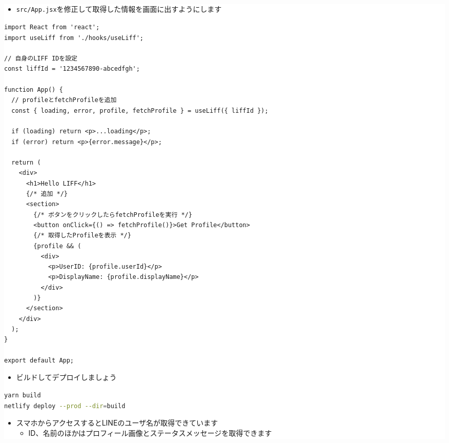- `src/App.jsx`を修正して取得した情報を画面に出すようにします

```jsx{8-9,17-32}
import React from 'react';
import useLiff from './hooks/useLiff';

// 自身のLIFF IDを設定
const liffId = '1234567890-abcedfgh';

function App() {
  // profileとfetchProfileを追加
  const { loading, error, profile, fetchProfile } = useLiff({ liffId });

  if (loading) return <p>...loading</p>;
  if (error) return <p>{error.message}</p>;

  return (
    <div>
      <h1>Hello LIFF</h1>
      {/* 追加 */}
      <section>
        {/* ボタンをクリックしたらfetchProfileを実行 */}
        <button onClick={() => fetchProfile()}>Get Profile</button>
        {/* 取得したProfileを表示 */}
        {profile && (
          <div>
            <p>UserID: {profile.userId}</p>
            <p>DisplayName: {profile.displayName}</p>
          </div>
        )}
      </section>
    </div>
  );
}

export default App;
```

- ビルドしてデプロイしましょう

```sh
yarn build
netlify deploy --prod --dir=build
```

- スマホからアクセスするとLINEのユーザ名が取得できています
    - ID、名前のほかはプロフィール画像とステータスメッセージを取得できます
